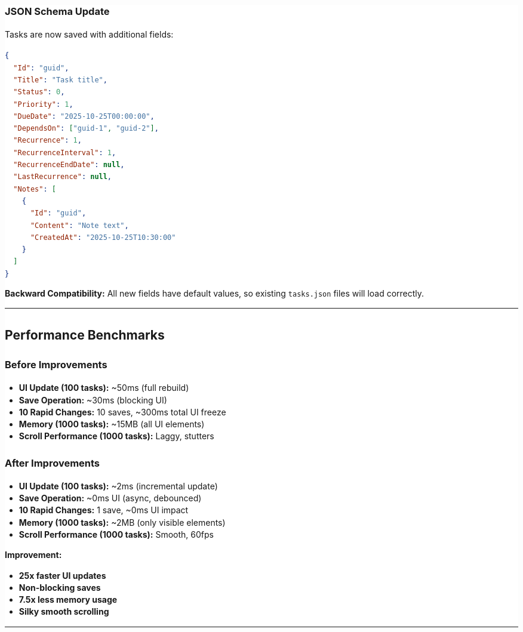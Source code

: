 ### JSON Schema Update
Tasks are now saved with additional fields:
```json
{
  "Id": "guid",
  "Title": "Task title",
  "Status": 0,
  "Priority": 1,
  "DueDate": "2025-10-25T00:00:00",
  "DependsOn": ["guid-1", "guid-2"],
  "Recurrence": 1,
  "RecurrenceInterval": 1,
  "RecurrenceEndDate": null,
  "LastRecurrence": null,
  "Notes": [
    {
      "Id": "guid",
      "Content": "Note text",
      "CreatedAt": "2025-10-25T10:30:00"
    }
  ]
}
```

**Backward Compatibility:** All new fields have default values, so existing `tasks.json` files will load correctly.

---

## Performance Benchmarks

### Before Improvements
- **UI Update (100 tasks):** ~50ms (full rebuild)
- **Save Operation:** ~30ms (blocking UI)
- **10 Rapid Changes:** 10 saves, ~300ms total UI freeze
- **Memory (1000 tasks):** ~15MB (all UI elements)
- **Scroll Performance (1000 tasks):** Laggy, stutters

### After Improvements
- **UI Update (100 tasks):** ~2ms (incremental update)
- **Save Operation:** ~0ms UI (async, debounced)
- **10 Rapid Changes:** 1 save, ~0ms UI impact
- **Memory (1000 tasks):** ~2MB (only visible elements)
- **Scroll Performance (1000 tasks):** Smooth, 60fps

**Improvement:**
- **25x faster UI updates**
- **Non-blocking saves**
- **7.5x less memory usage**
- **Silky smooth scrolling**

---